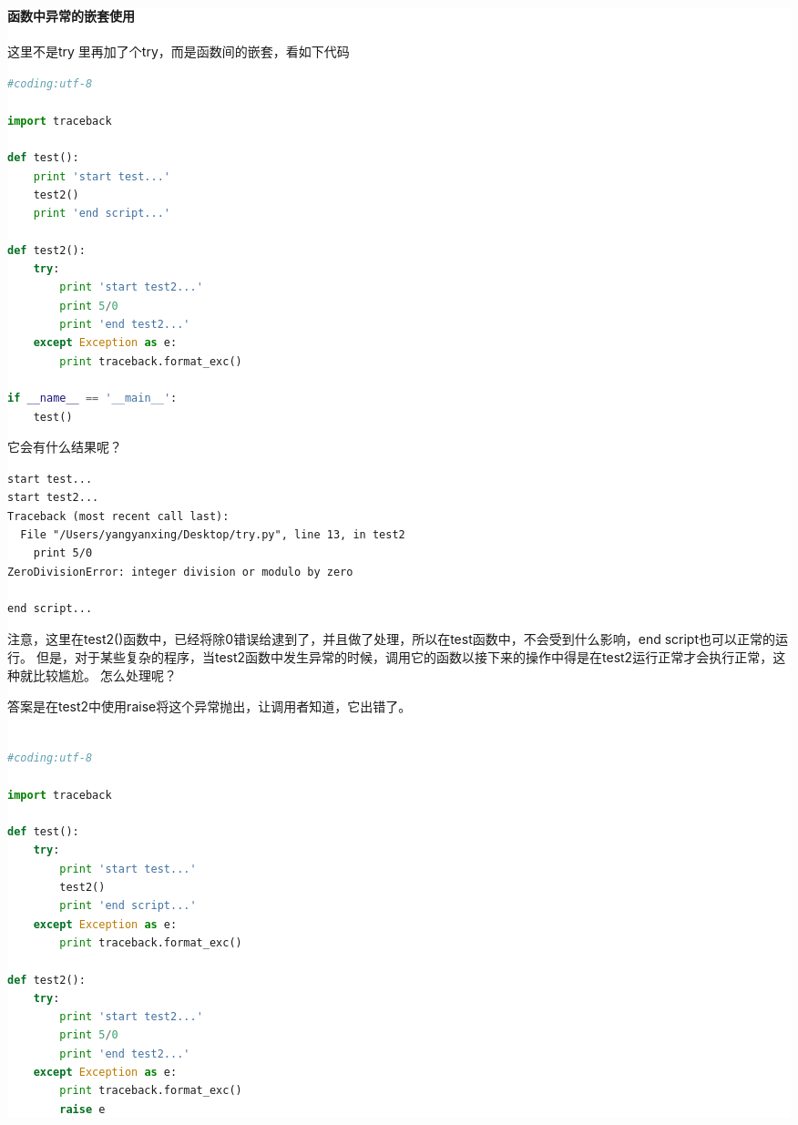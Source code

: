 #### 函数中异常的嵌套使用

这里不是try 里再加了个try，而是函数间的嵌套，看如下代码
``` python
#coding:utf-8

import traceback

def test():
    print 'start test...'
    test2()
    print 'end script...'

def test2():
    try:
        print 'start test2...'
        print 5/0
        print 'end test2...'
    except Exception as e:
        print traceback.format_exc()

if __name__ == '__main__':
    test()


```

它会有什么结果呢？

```
start test...
start test2...
Traceback (most recent call last):
  File "/Users/yangyanxing/Desktop/try.py", line 13, in test2
    print 5/0
ZeroDivisionError: integer division or modulo by zero

end script...
```
注意，这里在test2()函数中，已经将除0错误给逮到了，并且做了处理，所以在test函数中，不会受到什么影响，end script也可以正常的运行。
但是，对于某些复杂的程序，当test2函数中发生异常的时候，调用它的函数以接下来的操作中得是在test2运行正常才会执行正常，这种就比较尴尬。
怎么处理呢？

答案是在test2中使用raise将这个异常抛出，让调用者知道，它出错了。
``` python 

#coding:utf-8

import traceback

def test():
    try:
        print 'start test...'
        test2()
        print 'end script...'
    except Exception as e:
        print traceback.format_exc()

def test2():
    try:
        print 'start test2...'
        print 5/0
        print 'end test2...'
    except Exception as e:
        print traceback.format_exc()
        raise e
```